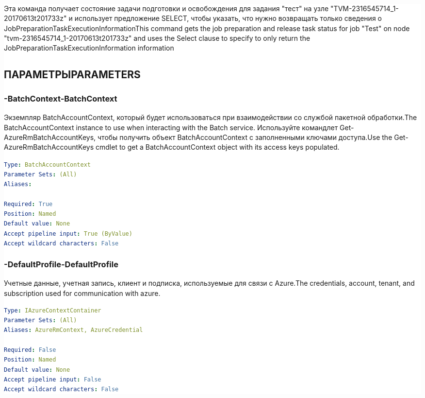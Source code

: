 <span data-ttu-id="6ec57-115">Эта команда получает состояние задачи подготовки и освобождения для задания "тест" на узле "TVM-2316545714_1-20170613t201733z" и использует предложение SELECT, чтобы указать, что нужно возвращать только сведения о JobPreparationTaskExecutionInformation</span><span class="sxs-lookup"><span data-stu-id="6ec57-115">This command gets the job preparation and release task status for job "Test" on node "tvm-2316545714_1-20170613t201733z" and uses the Select clause to specify to only return the JobPreparationTaskExecutionInformation information</span></span>

## <span data-ttu-id="6ec57-116">ПАРАМЕТРЫ</span><span class="sxs-lookup"><span data-stu-id="6ec57-116">PARAMETERS</span></span>

### <span data-ttu-id="6ec57-117">-BatchContext</span><span class="sxs-lookup"><span data-stu-id="6ec57-117">-BatchContext</span></span>
<span data-ttu-id="6ec57-118">Экземпляр BatchAccountContext, который будет использоваться при взаимодействии со службой пакетной обработки.</span><span class="sxs-lookup"><span data-stu-id="6ec57-118">The BatchAccountContext instance to use when interacting with the Batch service.</span></span>
<span data-ttu-id="6ec57-119">Используйте командлет Get-AzureRmBatchAccountKeys, чтобы получить объект BatchAccountContext с заполненными ключами доступа.</span><span class="sxs-lookup"><span data-stu-id="6ec57-119">Use the Get-AzureRmBatchAccountKeys cmdlet to get a BatchAccountContext object with its access keys populated.</span></span>

```yaml
Type: BatchAccountContext
Parameter Sets: (All)
Aliases: 

Required: True
Position: Named
Default value: None
Accept pipeline input: True (ByValue)
Accept wildcard characters: False
```

### <span data-ttu-id="6ec57-120">-DefaultProfile</span><span class="sxs-lookup"><span data-stu-id="6ec57-120">-DefaultProfile</span></span>
<span data-ttu-id="6ec57-121">Учетные данные, учетная запись, клиент и подписка, используемые для связи с Azure.</span><span class="sxs-lookup"><span data-stu-id="6ec57-121">The credentials, account, tenant, and subscription used for communication with azure.</span></span>

```yaml
Type: IAzureContextContainer
Parameter Sets: (All)
Aliases: AzureRmContext, AzureCredential

Required: False
Position: Named
Default value: None
Accept pipeline input: False
Accept wildcard characters: False
```
